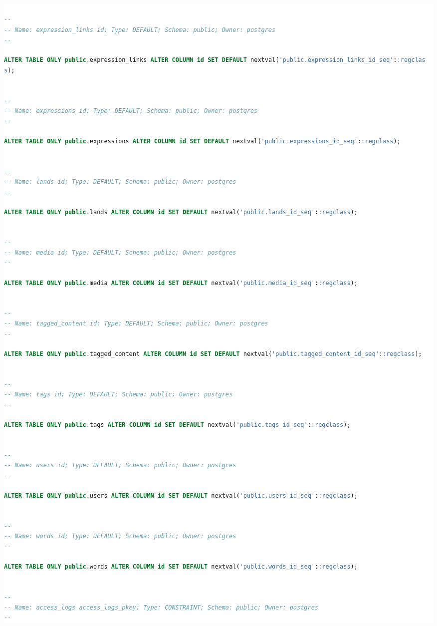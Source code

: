 ```sql

--
-- Name: expression_links id; Type: DEFAULT; Schema: public; Owner: postgres
--

ALTER TABLE ONLY public.expression_links ALTER COLUMN id SET DEFAULT nextval('public.expression_links_id_seq'::regclass);


--
-- Name: expressions id; Type: DEFAULT; Schema: public; Owner: postgres
--

ALTER TABLE ONLY public.expressions ALTER COLUMN id SET DEFAULT nextval('public.expressions_id_seq'::regclass);


--
-- Name: lands id; Type: DEFAULT; Schema: public; Owner: postgres
--

ALTER TABLE ONLY public.lands ALTER COLUMN id SET DEFAULT nextval('public.lands_id_seq'::regclass);


--
-- Name: media id; Type: DEFAULT; Schema: public; Owner: postgres
--

ALTER TABLE ONLY public.media ALTER COLUMN id SET DEFAULT nextval('public.media_id_seq'::regclass);


--
-- Name: tagged_content id; Type: DEFAULT; Schema: public; Owner: postgres
--

ALTER TABLE ONLY public.tagged_content ALTER COLUMN id SET DEFAULT nextval('public.tagged_content_id_seq'::regclass);


--
-- Name: tags id; Type: DEFAULT; Schema: public; Owner: postgres
--

ALTER TABLE ONLY public.tags ALTER COLUMN id SET DEFAULT nextval('public.tags_id_seq'::regclass);


--
-- Name: users id; Type: DEFAULT; Schema: public; Owner: postgres
--

ALTER TABLE ONLY public.users ALTER COLUMN id SET DEFAULT nextval('public.users_id_seq'::regclass);


--
-- Name: words id; Type: DEFAULT; Schema: public; Owner: postgres
--

ALTER TABLE ONLY public.words ALTER COLUMN id SET DEFAULT nextval('public.words_id_seq'::regclass);


--
-- Name: access_logs access_logs_pkey; Type: CONSTRAINT; Schema: public; Owner: postgres
--
```